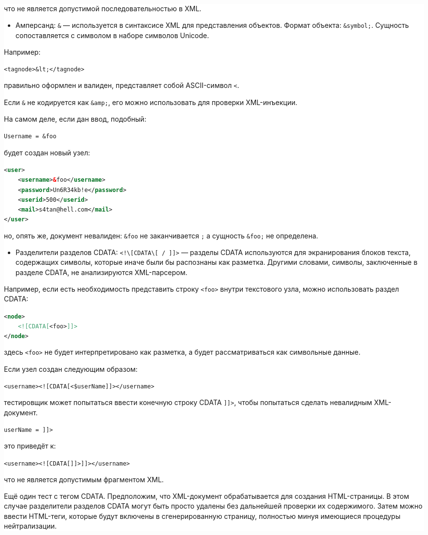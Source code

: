 что не является допустимой последовательностью в XML.

- Амперсанд: `&` — используется в синтаксисе XML для представления объектов. Формат объекта: `&symbol;`. Сущность сопоставляется с символом в наборе символов Unicode.

Например:

`<tagnode>&lt;</tagnode>`

правильно оформлен и валиден, представляет собой ASCII-символ `<`.

Если `&` не кодируется как `&amp;`, его можно использовать для проверки XML-инъекции.

На самом деле, если дан ввод, подобный:

`Username = &foo`

будет создан новый узел:

```xml
<user>
    <username>&foo</username>
    <password>Un6R34kb!e</password>
    <userid>500</userid>
    <mail>s4tan@hell.com</mail>
</user>
```

но, опять же, документ невалиден: `&foo` не заканчивается `;` а сущность `&foo;` не определена.

- Разделители разделов CDATA: `<!\[CDATA\[ / ]]>` — разделы CDATA используются для экранирования блоков текста, содержащих символы, которые иначе были бы распознаны как разметка. Другими словами, символы, заключенные в разделе CDATA, не анализируются XML-парсером.

Например, если есть необходимость представить строку `<foo>` внутри текстового узла, можно использовать раздел CDATA:

```xml
<node>
    <![CDATA[<foo>]]>
</node>
```

здесь `<foo>` не будет интерпретировано как разметка, а будет рассматриваться как символьные данные.

Если узел создан следующим образом:

`<username><![CDATA[<$userName]]></username>`

тестировщик может попытаться ввести конечную строку CDATA `]]>`, чтобы попытаться сделать невалидным XML-документ.

`userName = ]]>`

это приведёт к:

`<username><![CDATA[]]>]]></username>`

что не является допустимым фрагментом XML.

Ещё один тест с тегом CDATA. Предположим, что XML-документ обрабатывается для создания HTML-страницы. В этом случае разделители разделов CDATA могут быть просто удалены без дальнейшей проверки их содержимого. Затем можно ввести HTML-теги, которые будут включены в сгенерированную страницу, полностью минуя имеющиеся процедуры нейтрализации.
